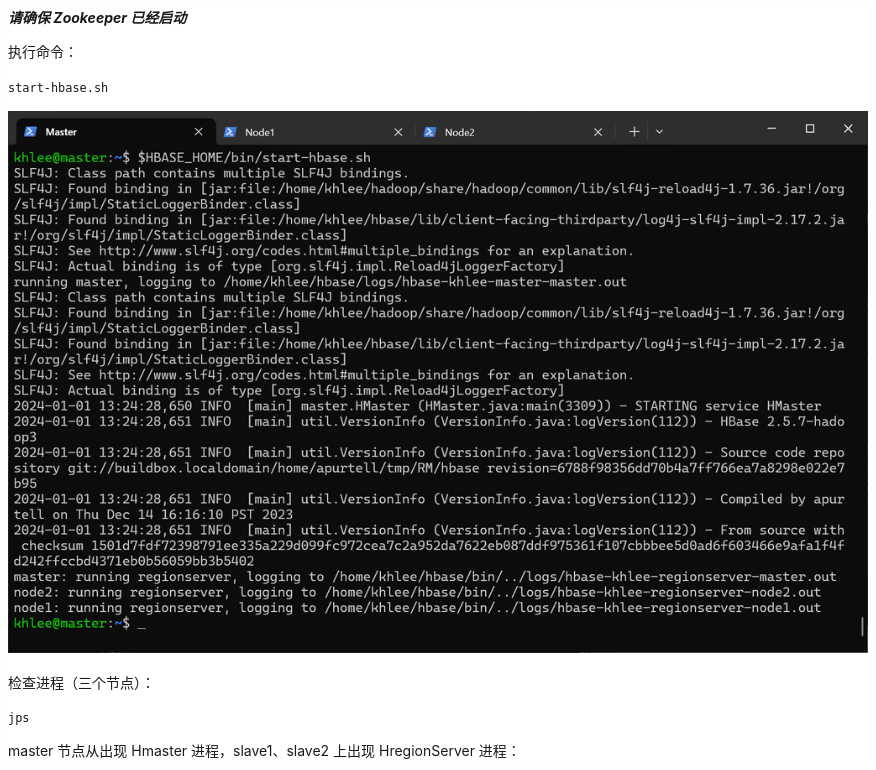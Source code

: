 ***请确保 Zookeeper 已经启动***

执行命令：

```bash
start-hbase.sh
```

![正常情况](./images/5-1.png)

检查进程（三个节点）：

```bash
jps
```

master 节点从出现 Hmaster 进程，slave1、slave2 上出现 HregionServer 进程：
